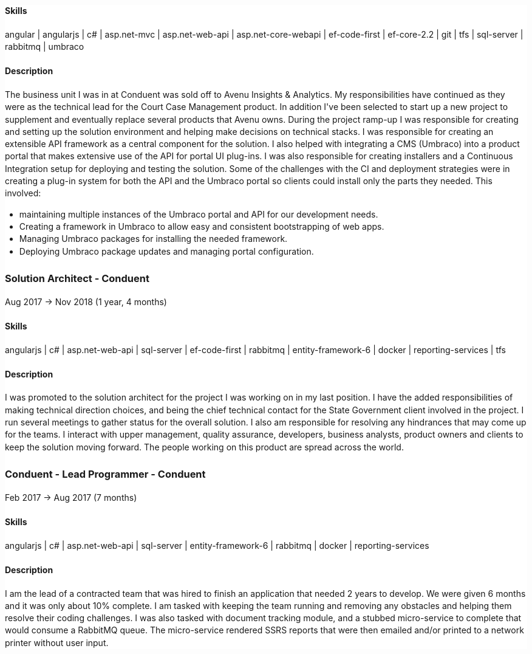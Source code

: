 #### Skills
angular | angularjs | c# | asp.net-mvc | asp.net-web-api | asp.net-core-webapi | ef-code-first | ef-core-2.2 | git | tfs | sql-server | rabbitmq | umbraco

#### Description
The business unit I was in at Conduent was sold off to Avenu Insights & Analytics. My responsibilities have continued as they were as the technical lead for the Court Case Management product. In addition I've been selected to start up a new project to supplement and eventually replace several products that Avenu owns. During the project ramp-up I was responsible for creating and setting up the solution environment and helping make decisions on technical stacks. I was responsible for creating an extensible API framework as a central component for the solution. I also helped with integrating a CMS (Umbraco) into a product portal that makes extensive use of the API for portal UI plug-ins. I was also responsible for creating installers and a Continuous Integration setup for deploying and testing the solution. Some of the challenges with the CI and deployment strategies were in creating a plug-in system for both the API and the Umbraco portal so clients could install only the parts they needed. This involved:  
-   maintaining multiple instances of the Umbraco portal and API for our development needs.
-   Creating a framework in Umbraco to allow easy and consistent bootstrapping of web apps.
-   Managing Umbraco packages for installing the needed framework.
-   Deploying Umbraco package updates and managing portal configuration.


### Solution Architect - Conduent
Aug 2017 → Nov 2018 (1 year, 4 months)

#### Skills
angularjs | c# | asp.net-web-api | sql-server | ef-code-first | rabbitmq | entity-framework-6 | docker | reporting-services | tfs

#### Description
I was promoted to the solution architect for the project I was working on in my last position. I have the added responsibilities of making technical direction choices, and being the chief technical contact for the State Government client involved in the project. I run several meetings to gather status for the overall solution. I also am responsible for resolving any hindrances that may come up for the teams. I interact with upper management, quality assurance, developers, business analysts, product owners and clients to keep the solution moving forward. The people working on this product are spread across the world.


### Conduent - Lead Programmer - Conduent
Feb 2017 → Aug 2017 (7 months)

#### Skills
angularjs | c# | asp.net-web-api | sql-server | entity-framework-6 | rabbitmq | docker | reporting-services

#### Description
I am the lead of a contracted team that was hired to finish an application that needed 2 years to develop. We were given 6 months and it was only about 10% complete. I am tasked with keeping the team running and removing any obstacles and helping them resolve their coding challenges. I was also tasked with document tracking module, and a stubbed micro-service to complete that would consume a RabbitMQ queue. The micro-service rendered SSRS reports that were then emailed and/or printed to a network printer without user input.
